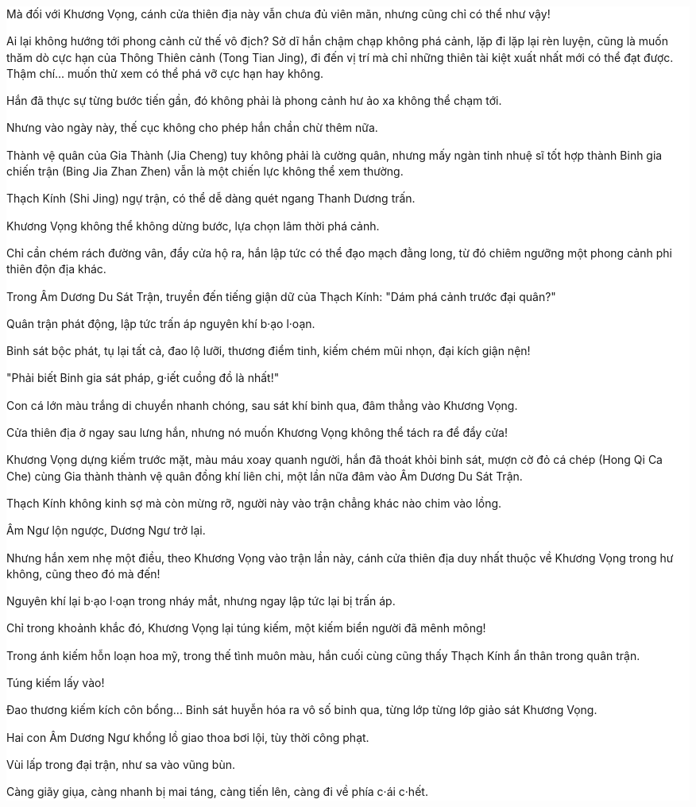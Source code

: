 Mà đối với Khương Vọng, cánh cửa thiên địa này vẫn chưa đủ viên mãn, nhưng cũng chỉ có thể như vậy!

Ai lại không hướng tới phong cảnh cử thế vô địch? Sở dĩ hắn chậm chạp không phá cảnh, lặp đi lặp lại rèn luyện, cũng là muốn thăm dò cực hạn của Thông Thiên cảnh (Tong Tian Jing), đi đến vị trí mà chỉ những thiên tài kiệt xuất nhất mới có thể đạt được. Thậm chí... muốn thử xem có thể phá vỡ cực hạn hay không.

Hắn đã thực sự từng bước tiến gần, đó không phải là phong cảnh hư ảo xa không thể chạm tới.

Nhưng vào ngày này, thế cục không cho phép hắn chần chừ thêm nữa.

Thành vệ quân của Gia Thành (Jia Cheng) tuy không phải là cường quân, nhưng mấy ngàn tinh nhuệ sĩ tốt hợp thành Binh gia chiến trận (Bing Jia Zhan Zhen) vẫn là một chiến lực không thể xem thường.

Thạch Kính (Shi Jing) ngự trận, có thể dễ dàng quét ngang Thanh Dương trấn.

Khương Vọng không thể không dừng bước, lựa chọn lâm thời phá cảnh.

Chỉ cần chém rách đường vân, đẩy cửa hộ ra, hắn lập tức có thể đạo mạch đằng long, từ đó chiêm ngưỡng một phong cảnh phi thiên độn địa khác.

Trong Âm Dương Du Sát Trận, truyền đến tiếng giận dữ của Thạch Kính: "Dám phá cảnh trước đại quân?"

Quân trận phát động, lập tức trấn áp nguyên khí b·ạo l·oạn.

Binh sát bộc phát, tụ lại tất cả, đao lộ lưỡi, thương điểm tinh, kiếm chém mũi nhọn, đại kích giận nện!

"Phải biết Binh gia sát pháp, g·iết cuồng đồ là nhất!"

Con cá lớn màu trắng di chuyển nhanh chóng, sau sát khí binh qua, đâm thẳng vào Khương Vọng.

Cửa thiên địa ở ngay sau lưng hắn, nhưng nó muốn Khương Vọng không thể tách ra để đẩy cửa!

Khương Vọng dựng kiếm trước mặt, màu máu xoay quanh người, hắn đã thoát khỏi binh sát, mượn cờ đỏ cá chép (Hong Qi Ca Che) cùng Gia thành thành vệ quân đồng khí liên chi, một lần nữa đâm vào Âm Dương Du Sát Trận.

Thạch Kính không kinh sợ mà còn mừng rỡ, người này vào trận chẳng khác nào chim vào lồng.

Âm Ngư lộn ngược, Dương Ngư trở lại.

Nhưng hắn xem nhẹ một điều, theo Khương Vọng vào trận lần này, cánh cửa thiên địa duy nhất thuộc về Khương Vọng trong hư không, cũng theo đó mà đến!

Nguyên khí lại b·ạo l·oạn trong nháy mắt, nhưng ngay lập tức lại bị trấn áp.

Chỉ trong khoảnh khắc đó, Khương Vọng lại túng kiếm, một kiếm biển người đã mênh mông!

Trong ánh kiếm hỗn loạn hoa mỹ, trong thế tình muôn màu, hắn cuối cùng cũng thấy Thạch Kính ẩn thân trong quân trận.

Túng kiếm lấy vào!

Đao thương kiếm kích côn bổng... Binh sát huyễn hóa ra vô số binh qua, từng lớp từng lớp giảo sát Khương Vọng.

Hai con Âm Dương Ngư khổng lồ giao thoa bơi lội, tùy thời công phạt.

Vùi lấp trong đại trận, như sa vào vũng bùn.

Càng giãy giụa, càng nhanh bị mai táng, càng tiến lên, càng đi về phía c·ái c·hết.

